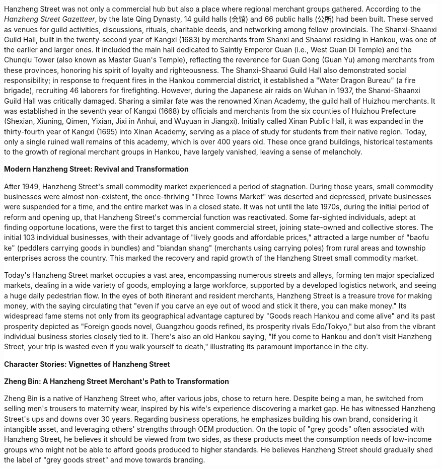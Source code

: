 Hanzheng Street was not only a commercial hub but also a place where regional merchant groups gathered. According to the *Hanzheng Street Gazetteer*, by the late Qing Dynasty, 14 guild halls (会馆) and 66 public halls (公所) had been built. These served as venues for guild activities, discussions, rituals, charitable deeds, and networking among fellow provincials. The Shanxi-Shaanxi Guild Hall, built in the twenty-second year of Kangxi (1683) by merchants from Shanxi and Shaanxi residing in Hankou, was one of the earlier and larger ones. It included the main hall dedicated to Saintly Emperor Guan (i.e., West Guan Di Temple) and the Chunqiu Tower (also known as Master Guan's Temple), reflecting the reverence for Guan Gong (Guan Yu) among merchants from these provinces, honoring his spirit of loyalty and righteousness. The Shanxi-Shaanxi Guild Hall also demonstrated social responsibility; in response to frequent fires in the Hankou commercial district, it established a "Water Dragon Bureau" (a fire brigade), recruiting 46 laborers for firefighting. However, during the Japanese air raids on Wuhan in 1937, the Shanxi-Shaanxi Guild Hall was critically damaged. Sharing a similar fate was the renowned Xinan Academy, the guild hall of Huizhou merchants. It was established in the seventh year of Kangxi (1668) by officials and merchants from the six counties of Huizhou Prefecture (Shexian, Xiuning, Qimen, Yixian, Jixi in Anhui, and Wuyuan in Jiangxi). Initially called Xinan Public Hall, it was expanded in the thirty-fourth year of Kangxi (1695) into Xinan Academy, serving as a place of study for students from their native region. Today, only a single ruined wall remains of this academy, which is over 400 years old. These once grand buildings, historical testaments to the growth of regional merchant groups in Hankou, have largely vanished, leaving a sense of melancholy.

**Modern Hanzheng Street: Revival and Transformation**

After 1949, Hanzheng Street's small commodity market experienced a period of stagnation. During those years, small commodity businesses were almost non-existent, the once-thriving "Three Towns Market" was deserted and depressed, private businesses were suspended for a time, and the entire market was in a closed state. It was not until the late 1970s, during the initial period of reform and opening up, that Hanzheng Street's commercial function was reactivated. Some far-sighted individuals, adept at finding opportune locations, were the first to target this ancient commercial street, joining state-owned and collective stores. The initial 103 individual businesses, with their advantage of "lively goods and affordable prices," attracted a large number of "baofu ke" (peddlers carrying goods in bundles) and "biandan shang" (merchants using carrying poles) from rural areas and township enterprises across the country. This marked the recovery and rapid growth of the Hanzheng Street small commodity market.

Today's Hanzheng Street market occupies a vast area, encompassing numerous streets and alleys, forming ten major specialized markets, dealing in a wide variety of goods, employing a large workforce, supported by a developed logistics network, and seeing a huge daily pedestrian flow. In the eyes of both itinerant and resident merchants, Hanzheng Street is a treasure trove for making money, with the saying circulating that "even if you carve an eye out of wood and stick it there, you can make money." Its widespread fame stems not only from its geographical advantage captured by "Goods reach Hankou and come alive" and its past prosperity depicted as "Foreign goods novel, Guangzhou goods refined, its prosperity rivals Edo/Tokyo," but also from the vibrant individual business stories closely tied to it. There's also an old Hankou saying, "If you come to Hankou and don't visit Hanzheng Street, your trip is wasted even if you walk yourself to death," illustrating its paramount importance in the city.

**Character Stories: Vignettes of Hanzheng Street**

**Zheng Bin: A Hanzheng Street Merchant's Path to Transformation**

Zheng Bin is a native of Hanzheng Street who, after various jobs, chose to return here. Despite being a man, he switched from selling men's trousers to maternity wear, inspired by his wife's experience discovering a market gap. He has witnessed Hanzheng Street's ups and downs over 30 years. Regarding business operations, he emphasizes building his own brand, considering it intangible asset, and leveraging others' strengths through OEM production. On the topic of "grey goods" often associated with Hanzheng Street, he believes it should be viewed from two sides, as these products meet the consumption needs of low-income groups who might not be able to afford goods produced to higher standards. He believes Hanzheng Street should gradually shed the label of "grey goods street" and move towards branding.

